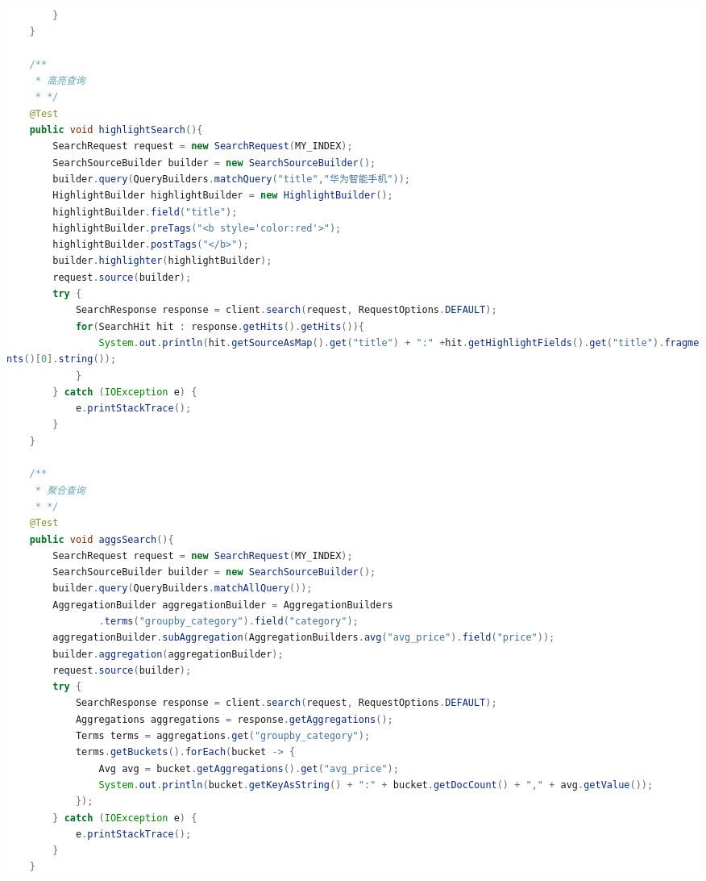 ```java
        }
    }

    /**
     * 高亮查询
     * */
    @Test
    public void highlightSearch(){
        SearchRequest request = new SearchRequest(MY_INDEX);
        SearchSourceBuilder builder = new SearchSourceBuilder();
        builder.query(QueryBuilders.matchQuery("title","华为智能手机"));
        HighlightBuilder highlightBuilder = new HighlightBuilder();
        highlightBuilder.field("title");
        highlightBuilder.preTags("<b style='color:red'>");
        highlightBuilder.postTags("</b>");
        builder.highlighter(highlightBuilder);
        request.source(builder);
        try {
            SearchResponse response = client.search(request, RequestOptions.DEFAULT);
            for(SearchHit hit : response.getHits().getHits()){
                System.out.println(hit.getSourceAsMap().get("title") + ":" +hit.getHighlightFields().get("title").fragments()[0].string());
            }
        } catch (IOException e) {
            e.printStackTrace();
        }
    }

    /**
     * 聚合查询
     * */
    @Test
    public void aggsSearch(){
        SearchRequest request = new SearchRequest(MY_INDEX);
        SearchSourceBuilder builder = new SearchSourceBuilder();
        builder.query(QueryBuilders.matchAllQuery());
        AggregationBuilder aggregationBuilder = AggregationBuilders
                .terms("groupby_category").field("category");
        aggregationBuilder.subAggregation(AggregationBuilders.avg("avg_price").field("price"));
        builder.aggregation(aggregationBuilder);
        request.source(builder);
        try {
            SearchResponse response = client.search(request, RequestOptions.DEFAULT);
            Aggregations aggregations = response.getAggregations();
            Terms terms = aggregations.get("groupby_category");
            terms.getBuckets().forEach(bucket -> {
                Avg avg = bucket.getAggregations().get("avg_price");
                System.out.println(bucket.getKeyAsString() + ":" + bucket.getDocCount() + "," + avg.getValue());
            });
        } catch (IOException e) {
            e.printStackTrace();
        }
    }
```

